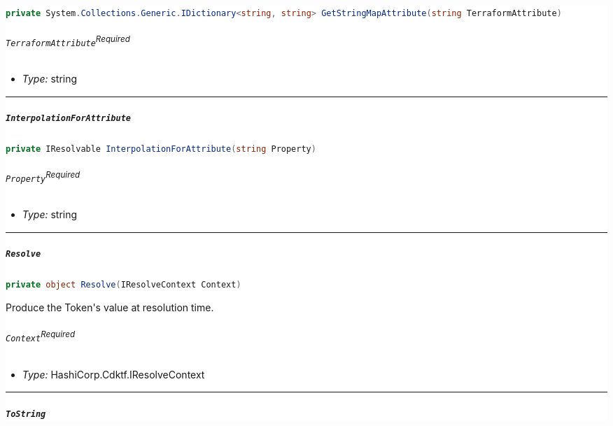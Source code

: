 ```csharp
private System.Collections.Generic.IDictionary<string, string> GetStringMapAttribute(string TerraformAttribute)
```

###### `TerraformAttribute`<sup>Required</sup> <a name="TerraformAttribute" id="@cdktf/provider-databricks.dataDatabricksFeatureEngineeringFeature.DataDatabricksFeatureEngineeringFeatureFunctionExtraParametersOutputReference.getStringMapAttribute.parameter.terraformAttribute"></a>

- *Type:* string

---

##### `InterpolationForAttribute` <a name="InterpolationForAttribute" id="@cdktf/provider-databricks.dataDatabricksFeatureEngineeringFeature.DataDatabricksFeatureEngineeringFeatureFunctionExtraParametersOutputReference.interpolationForAttribute"></a>

```csharp
private IResolvable InterpolationForAttribute(string Property)
```

###### `Property`<sup>Required</sup> <a name="Property" id="@cdktf/provider-databricks.dataDatabricksFeatureEngineeringFeature.DataDatabricksFeatureEngineeringFeatureFunctionExtraParametersOutputReference.interpolationForAttribute.parameter.property"></a>

- *Type:* string

---

##### `Resolve` <a name="Resolve" id="@cdktf/provider-databricks.dataDatabricksFeatureEngineeringFeature.DataDatabricksFeatureEngineeringFeatureFunctionExtraParametersOutputReference.resolve"></a>

```csharp
private object Resolve(IResolveContext Context)
```

Produce the Token's value at resolution time.

###### `Context`<sup>Required</sup> <a name="Context" id="@cdktf/provider-databricks.dataDatabricksFeatureEngineeringFeature.DataDatabricksFeatureEngineeringFeatureFunctionExtraParametersOutputReference.resolve.parameter._context"></a>

- *Type:* HashiCorp.Cdktf.IResolveContext

---

##### `ToString` <a name="ToString" id="@cdktf/provider-databricks.dataDatabricksFeatureEngineeringFeature.DataDatabricksFeatureEngineeringFeatureFunctionExtraParametersOutputReference.toString"></a>
